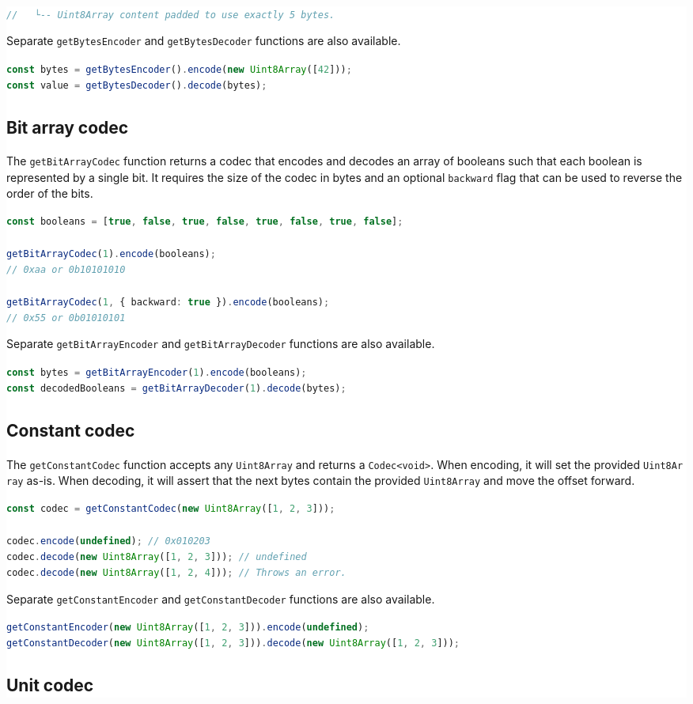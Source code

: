 ```ts
//   └-- Uint8Array content padded to use exactly 5 bytes.
```

Separate `getBytesEncoder` and `getBytesDecoder` functions are also available.

```ts
const bytes = getBytesEncoder().encode(new Uint8Array([42]));
const value = getBytesDecoder().decode(bytes);
```

## Bit array codec

The `getBitArrayCodec` function returns a codec that encodes and decodes an array of booleans such that each boolean is represented by a single bit. It requires the size of the codec in bytes and an optional `backward` flag that can be used to reverse the order of the bits.

```ts
const booleans = [true, false, true, false, true, false, true, false];

getBitArrayCodec(1).encode(booleans);
// 0xaa or 0b10101010

getBitArrayCodec(1, { backward: true }).encode(booleans);
// 0x55 or 0b01010101
```

Separate `getBitArrayEncoder` and `getBitArrayDecoder` functions are also available.

```ts
const bytes = getBitArrayEncoder(1).encode(booleans);
const decodedBooleans = getBitArrayDecoder(1).decode(bytes);
```

## Constant codec

The `getConstantCodec` function accepts any `Uint8Array` and returns a `Codec<void>`. When encoding, it will set the provided `Uint8Array` as-is. When decoding, it will assert that the next bytes contain the provided `Uint8Array` and move the offset forward.

```ts
const codec = getConstantCodec(new Uint8Array([1, 2, 3]));

codec.encode(undefined); // 0x010203
codec.decode(new Uint8Array([1, 2, 3])); // undefined
codec.decode(new Uint8Array([1, 2, 4])); // Throws an error.
```

Separate `getConstantEncoder` and `getConstantDecoder` functions are also available.

```ts
getConstantEncoder(new Uint8Array([1, 2, 3])).encode(undefined);
getConstantDecoder(new Uint8Array([1, 2, 3])).decode(new Uint8Array([1, 2, 3]));
```

## Unit codec


[code-style-prettier-image]: https://img.shields.io/badge/code_style-prettier-ff69b4.svg?style=flat-square
[code-style-prettier-url]: https://github.com/prettier/prettier
[npm-downloads-image]: https://img.shields.io/npm/dm/@solana/codecs-data-structures/next.svg?style=flat
[npm-image]: https://img.shields.io/npm/v/@solana/codecs-data-structures/next.svg?style=flat
[npm-url]: https://www.npmjs.com/package/@solana/codecs-data-structures/v/next